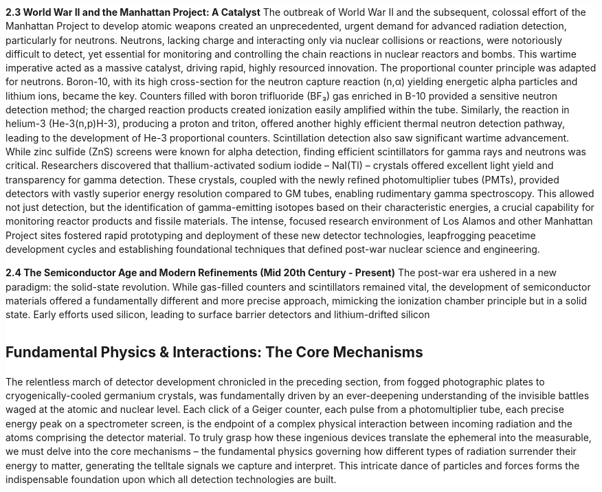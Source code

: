 **2.3 World War II and the Manhattan Project: A Catalyst** The outbreak of World War II and the subsequent, colossal effort of the Manhattan Project to develop atomic weapons created an unprecedented, urgent demand for advanced radiation detection, particularly for neutrons. Neutrons, lacking charge and interacting only via nuclear collisions or reactions, were notoriously difficult to detect, yet essential for monitoring and controlling the chain reactions in nuclear reactors and bombs. This wartime imperative acted as a massive catalyst, driving rapid, highly resourced innovation. The proportional counter principle was adapted for neutrons. Boron-10, with its high cross-section for the neutron capture reaction (n,α) yielding energetic alpha particles and lithium ions, became the key. Counters filled with boron trifluoride (BF₃) gas enriched in B-10 provided a sensitive neutron detection method; the charged reaction products created ionization easily amplified within the tube. Similarly, the reaction in helium-3 (He-3(n,p)H-3), producing a proton and triton, offered another highly efficient thermal neutron detection pathway, leading to the development of He-3 proportional counters. Scintillation detection also saw significant wartime advancement. While zinc sulfide (ZnS) screens were known for alpha detection, finding efficient scintillators for gamma rays and neutrons was critical. Researchers discovered that thallium-activated sodium iodide – NaI(Tl) – crystals offered excellent light yield and transparency for gamma detection. These crystals, coupled with the newly refined photomultiplier tubes (PMTs), provided detectors with vastly superior energy resolution compared to GM tubes, enabling rudimentary gamma spectroscopy. This allowed not just detection, but the identification of gamma-emitting isotopes based on their characteristic energies, a crucial capability for monitoring reactor products and fissile materials. The intense, focused research environment of Los Alamos and other Manhattan Project sites fostered rapid prototyping and deployment of these new detector technologies, leapfrogging peacetime development cycles and establishing foundational techniques that defined post-war nuclear science and engineering.

**2.4 The Semiconductor Age and Modern Refinements (Mid 20th Century - Present)** The post-war era ushered in a new paradigm: the solid-state revolution. While gas-filled counters and scintillators remained vital, the development of semiconductor materials offered a fundamentally different and more precise approach, mimicking the ionization chamber principle but in a solid state. Early efforts used silicon, leading to surface barrier detectors and lithium-drifted silicon

## Fundamental Physics & Interactions: The Core Mechanisms

The relentless march of detector development chronicled in the preceding section, from fogged photographic plates to cryogenically-cooled germanium crystals, was fundamentally driven by an ever-deepening understanding of the invisible battles waged at the atomic and nuclear level. Each click of a Geiger counter, each pulse from a photomultiplier tube, each precise energy peak on a spectrometer screen, is the endpoint of a complex physical interaction between incoming radiation and the atoms comprising the detector material. To truly grasp how these ingenious devices translate the ephemeral into the measurable, we must delve into the core mechanisms – the fundamental physics governing how different types of radiation surrender their energy to matter, generating the telltale signals we capture and interpret. This intricate dance of particles and forces forms the indispensable foundation upon which all detection technologies are built.
